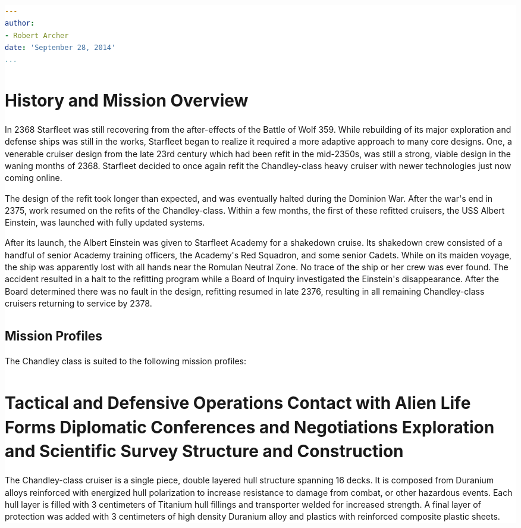```yaml
---
author:
- Robert Archer
date: 'September 28, 2014'
...
```


History and Mission Overview
============================

In 2368 Starfleet was still recovering from the after-effects of the
Battle of Wolf 359. While rebuilding of its major exploration and
defense ships was still in the works, Starfleet began to realize it
required a more adaptive approach to many core designs. One, a venerable
cruiser design from the late 23rd century which had been refit in the
mid-2350s, was still a strong, viable design in the waning months of
2368. Starfleet decided to once again refit the Chandley-class heavy
cruiser with newer technologies just now coming online.

The design of the refit took longer than expected, and was eventually
halted during the Dominion War. After the war's end in 2375, work
resumed on the refits of the Chandley-class. Within a few months, the
first of these refitted cruisers, the USS Albert Einstein, was launched
with fully updated systems.

After its launch, the Albert Einstein was given to Starfleet Academy for
a shakedown cruise. Its shakedown crew consisted of a handful of senior
Academy training officers, the Academy's Red Squadron, and some senior
Cadets. While on its maiden voyage, the ship was apparently lost with
all hands near the Romulan Neutral Zone. No trace of the ship or her
crew was ever found. The accident resulted in a halt to the refitting
program while a Board of Inquiry investigated the Einstein's
disappearance. After the Board determined there was no fault in the
design, refitting resumed in late 2376, resulting in all remaining
Chandley-class cruisers returning to service by 2378.

Mission Profiles
----------------

The Chandley class is suited to the following mission profiles:

Tactical and Defensive Operations
Contact with Alien Life Forms
Diplomatic Conferences and Negotiations
Exploration and Scientific Survey
Structure and Construction
==========================

The Chandley-class cruiser is a single piece, double layered hull
structure spanning 16 decks. It is composed from Duranium alloys
reinforced with energized hull polarization to increase resistance to
damage from combat, or other hazardous events. Each hull layer is filled
with 3 centimeters of Titanium hull fillings and transporter welded for
increased strength. A final layer of protection was added with 3
centimeters of high density Duranium alloy and plastics with reinforced
composite plastic sheets.
